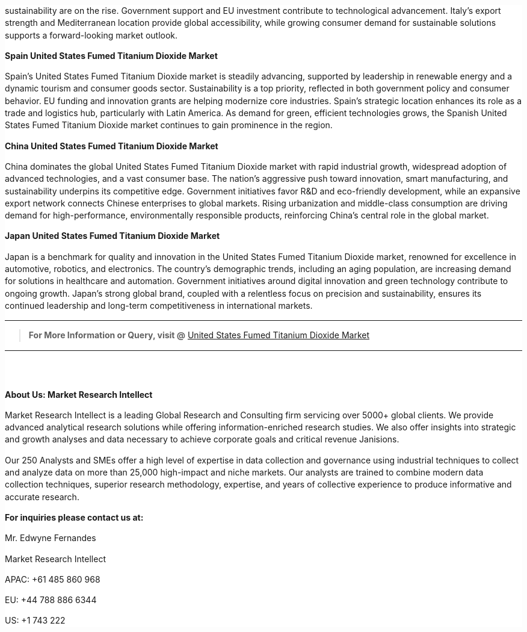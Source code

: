 sustainability are on the rise. Government support and EU investment contribute to technological advancement. Italy&rsquo;s export strength and Mediterranean location provide global accessibility, while growing consumer demand for sustainable solutions supports a forward-looking market outlook.</p><p class="" data-start="4424" data-end="4975"><strong data-start="4424" data-end="4445">Spain United States Fumed Titanium Dioxide Market</strong></p><p class="" data-start="4424" data-end="4975">Spain&rsquo;s United States Fumed Titanium Dioxide market is steadily advancing, supported by leadership in renewable energy and a dynamic tourism and consumer goods sector. Sustainability is a top priority, reflected in both government policy and consumer behavior. EU funding and innovation grants are helping modernize core industries. Spain&rsquo;s strategic location enhances its role as a trade and logistics hub, particularly with Latin America. As demand for green, efficient technologies grows, the Spanish United States Fumed Titanium Dioxide market continues to gain prominence in the region.</p><p class="" data-start="4977" data-end="5589"><strong data-start="4977" data-end="4998">China United States Fumed Titanium Dioxide Market</strong></p><p class="" data-start="4977" data-end="5589">China dominates the global United States Fumed Titanium Dioxide market with rapid industrial growth, widespread adoption of advanced technologies, and a vast consumer base. The nation&rsquo;s aggressive push toward innovation, smart manufacturing, and sustainability underpins its competitive edge. Government initiatives favor R&amp;D and eco-friendly development, while an expansive export network connects Chinese enterprises to global markets. Rising urbanization and middle-class consumption are driving demand for high-performance, environmentally responsible products, reinforcing China&rsquo;s central role in the global market.</p><p class="" data-start="5591" data-end="6162"><strong data-start="5591" data-end="5612">Japan United States Fumed Titanium Dioxide Market</strong></p><p class="" data-start="5591" data-end="6162">Japan is a benchmark for quality and innovation in the United States Fumed Titanium Dioxide market, renowned for excellence in automotive, robotics, and electronics. The country&rsquo;s demographic trends, including an aging population, are increasing demand for solutions in healthcare and automation. Government initiatives around digital innovation and green technology contribute to ongoing growth. Japan&rsquo;s strong global brand, coupled with a relentless focus on precision and sustainability, ensures its continued leadership and long-term competitiveness in international markets.</p><hr /><blockquote><p><span class="font-[700]"><strong>For More Information or Query, visit&nbsp;@</strong>&nbsp;</span><span class="font-[700]"><a href="https://www.marketresearchintellect.com/product/fumed-titanium-dioxide-market/?utm_source=Linkedin&utm_medium=019" target="_blank" data-tracking-control-name="article-ssr-frontend-pulse_little-text-block" data-tracking-will-navigate="" data-test-link="">United States Fumed Titanium Dioxide Market</a></span></p></blockquote><hr /><h3>&nbsp;</h3><p><strong><span class="font-[700]">About Us: Market Research Intellect</span></strong></p><p><span class="">Market Research Intellect is a leading Global Research and Consulting firm servicing over 5000+ global clients. We provide advanced analytical research solutions while offering information-enriched research studies.&nbsp;</span>We also offer insights into strategic and growth analyses and data necessary to achieve corporate goals and critical revenue Janisions.</p><p><span class="">Our 250 Analysts and SMEs offer a high level of expertise in data collection and governance using industrial techniques to collect and analyze data on more than 25,000 high-impact and niche markets. Our analysts are trained to combine modern data collection techniques, superior research methodology, expertise, and years of collective experience to produce informative and accurate research.</span></p><p><strong>For inquiries please contact us at:</strong></p><p>Mr. Edwyne Fernandes</p><p>Market Research Intellect</p><p>APAC: +61 485 860 968</p><p>EU: +44 788 886 6344</p><p>US: +1 743 222